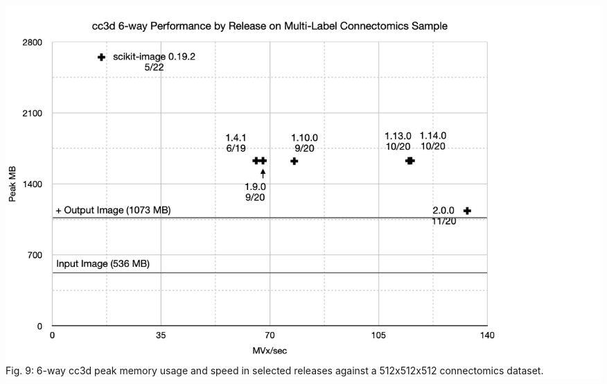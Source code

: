 <img height=512 src="cc3d_6-way_connectomics_over_time.png" alt="Fig. 9: 6-way cc3d peak memory usage and speed in selected releases against a 512x512x512 connectomics dataset." /><br>
Fig. 9: 6-way cc3d peak memory usage and speed in selected releases against a 512x512x512 connectomics dataset.
</p>
